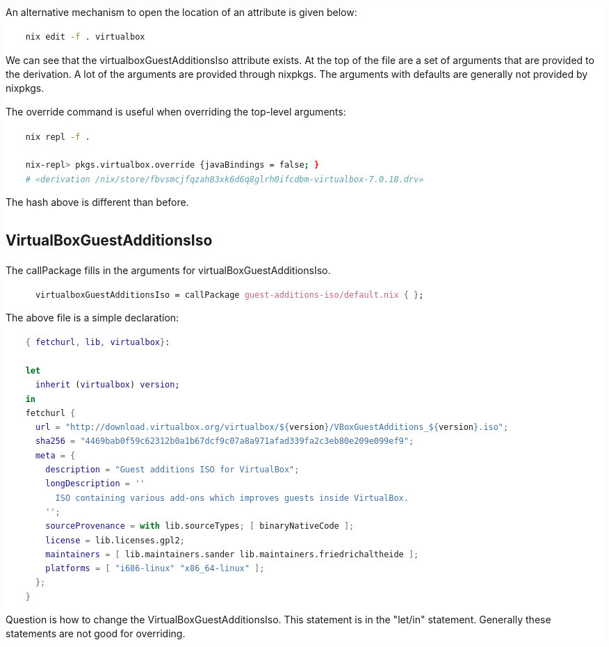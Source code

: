 An alternative mechanism to open the location of an attribute is given below:

```bash
    nix edit -f . virtualbox
```

We can see that the virtualboxGuestAdditionsIso attribute exists. At the top of
the file are a set of arguments that are provided to the derivation. A lot of
the arguments are provided through nixpkgs. The arguments with defaults are
generally not provided by nixpkgs.

The override command is useful when overriding the top-level arguments:

```bash
    nix repl -f .

    nix-repl> pkgs.virtualbox.override {javaBindings = false; }
    # «derivation /nix/store/fbvsmcjfqzah83xk6d6q8glrh0ifcdbm-virtualbox-7.0.18.drv»
```

The hash above is different than before.

## VirtualBoxGuestAdditionsIso

The callPackage fills in the arguments for virtualBoxGuestAdditionsIso.

```nix
      virtualboxGuestAdditionsIso = callPackage guest-additions-iso/default.nix { };
```

The above file is a simple declaration:

```nix
    { fetchurl, lib, virtualbox}:

    let
      inherit (virtualbox) version;
    in
    fetchurl {
      url = "http://download.virtualbox.org/virtualbox/${version}/VBoxGuestAdditions_${version}.iso";
      sha256 = "4469bab0f59c62312b0a1b67dcf9c07a8a971afad339fa2c3eb80e209e099ef9";
      meta = {
        description = "Guest additions ISO for VirtualBox";
        longDescription = ''
          ISO containing various add-ons which improves guests inside VirtualBox.
        '';
        sourceProvenance = with lib.sourceTypes; [ binaryNativeCode ];
        license = lib.licenses.gpl2;
        maintainers = [ lib.maintainers.sander lib.maintainers.friedrichaltheide ];
        platforms = [ "i686-linux" "x86_64-linux" ];
      };
    }
```

Question is how to change the VirtualBoxGuestAdditionsIso. This statement is in the "let/in" statement.
Generally these statements are not good for overriding.
